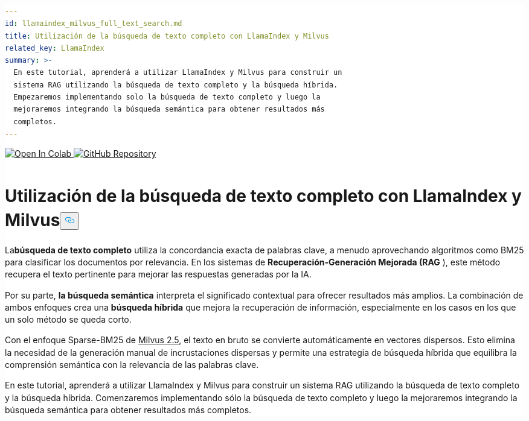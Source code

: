 ```yaml
---
id: llamaindex_milvus_full_text_search.md
title: Utilización de la búsqueda de texto completo con LlamaIndex y Milvus
related_key: LlamaIndex
summary: >-
  En este tutorial, aprenderá a utilizar LlamaIndex y Milvus para construir un
  sistema RAG utilizando la búsqueda de texto completo y la búsqueda híbrida.
  Empezaremos implementando solo la búsqueda de texto completo y luego la
  mejoraremos integrando la búsqueda semántica para obtener resultados más
  completos.
---
```

<p><a href="https://colab.research.google.com/github/milvus-io/bootcamp/blob/master/integration/llamaindex/llamaindex_milvus_full_text_search.ipynb" target="_parent">
<img translate="no" src="https://colab.research.google.com/assets/colab-badge.svg" alt="Open In Colab"/>
</a>
<a href="https://github.com/milvus-io/bootcamp/blob/master/integration/llamaindex/llamaindex_milvus_full_text_search.ipynb" target="_blank">
<img translate="no" src="https://img.shields.io/badge/View%20on%20GitHub-555555?style=flat&logo=github&logoColor=white" alt="GitHub Repository"/>
</a></p>
<h1 id="Using-Full-Text-Search-with-LlamaIndex-and-Milvus" class="common-anchor-header">Utilización de la búsqueda de texto completo con LlamaIndex y Milvus<button data-href="#Using-Full-Text-Search-with-LlamaIndex-and-Milvus" class="anchor-icon" translate="no">
      <svg translate="no"
        aria-hidden="true"
        focusable="false"
        height="20"
        version="1.1"
        viewBox="0 0 16 16"
        width="16"
      >
        <path
          fill="#0092E4"
          fill-rule="evenodd"
          d="M4 9h1v1H4c-1.5 0-3-1.69-3-3.5S2.55 3 4 3h4c1.45 0 3 1.69 3 3.5 0 1.41-.91 2.72-2 3.25V8.59c.58-.45 1-1.27 1-2.09C10 5.22 8.98 4 8 4H4c-.98 0-2 1.22-2 2.5S3 9 4 9zm9-3h-1v1h1c1 0 2 1.22 2 2.5S13.98 12 13 12H9c-.98 0-2-1.22-2-2.5 0-.83.42-1.64 1-2.09V6.25c-1.09.53-2 1.84-2 3.25C6 11.31 7.55 13 9 13h4c1.45 0 3-1.69 3-3.5S14.5 6 13 6z"
        ></path>
      </svg>
    </button></h1><p>La<strong>búsqueda de texto completo</strong> utiliza la concordancia exacta de palabras clave, a menudo aprovechando algoritmos como BM25 para clasificar los documentos por relevancia. En los sistemas de <strong>Recuperación-Generación Mejorada (RAG</strong> ), este método recupera el texto pertinente para mejorar las respuestas generadas por la IA.</p>
<p>Por su parte, <strong>la búsqueda semántica</strong> interpreta el significado contextual para ofrecer resultados más amplios. La combinación de ambos enfoques crea una <strong>búsqueda híbrida</strong> que mejora la recuperación de información, especialmente en los casos en los que un solo método se queda corto.</p>
<p>Con el enfoque Sparse-BM25 de <a href="https://milvus.io/blog/introduce-milvus-2-5-full-text-search-powerful-metadata-filtering-and-more.md">Milvus 2.5</a>, el texto en bruto se convierte automáticamente en vectores dispersos. Esto elimina la necesidad de la generación manual de incrustaciones dispersas y permite una estrategia de búsqueda híbrida que equilibra la comprensión semántica con la relevancia de las palabras clave.</p>
<p>En este tutorial, aprenderá a utilizar LlamaIndex y Milvus para construir un sistema RAG utilizando la búsqueda de texto completo y la búsqueda híbrida. Comenzaremos implementando sólo la búsqueda de texto completo y luego la mejoraremos integrando la búsqueda semántica para obtener resultados más completos.</p>
<blockquote>